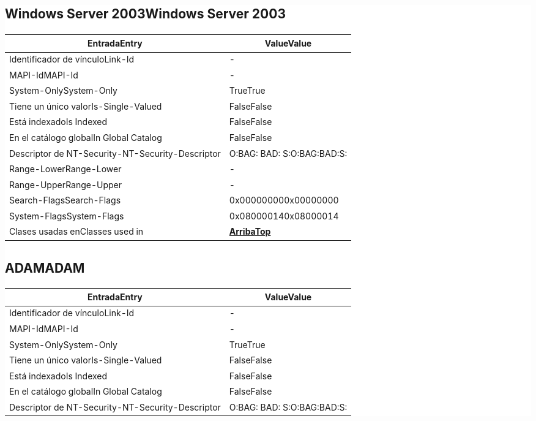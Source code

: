 ## <a name="windows-server-2003"></a><span data-ttu-id="12230-153">Windows Server 2003</span><span class="sxs-lookup"><span data-stu-id="12230-153">Windows Server 2003</span></span>



| <span data-ttu-id="12230-154">Entrada</span><span class="sxs-lookup"><span data-stu-id="12230-154">Entry</span></span> | <span data-ttu-id="12230-155">Value</span><span class="sxs-lookup"><span data-stu-id="12230-155">Value</span></span> |
|------------------------|---------------------------------|
| <span data-ttu-id="12230-156">Identificador de vínculo</span><span class="sxs-lookup"><span data-stu-id="12230-156">Link-Id</span></span>                | \-                              |
| <span data-ttu-id="12230-157">MAPI-Id</span><span class="sxs-lookup"><span data-stu-id="12230-157">MAPI-Id</span></span>                | \-                              |
| <span data-ttu-id="12230-158">System-Only</span><span class="sxs-lookup"><span data-stu-id="12230-158">System-Only</span></span>            | <span data-ttu-id="12230-159">True</span><span class="sxs-lookup"><span data-stu-id="12230-159">True</span></span>                            |
| <span data-ttu-id="12230-160">Tiene un único valor</span><span class="sxs-lookup"><span data-stu-id="12230-160">Is-Single-Valued</span></span>       | <span data-ttu-id="12230-161">False</span><span class="sxs-lookup"><span data-stu-id="12230-161">False</span></span>                           |
| <span data-ttu-id="12230-162">Está indexado</span><span class="sxs-lookup"><span data-stu-id="12230-162">Is Indexed</span></span>             | <span data-ttu-id="12230-163">False</span><span class="sxs-lookup"><span data-stu-id="12230-163">False</span></span>                           |
| <span data-ttu-id="12230-164">En el catálogo global</span><span class="sxs-lookup"><span data-stu-id="12230-164">In Global Catalog</span></span>      | <span data-ttu-id="12230-165">False</span><span class="sxs-lookup"><span data-stu-id="12230-165">False</span></span>                           |
| <span data-ttu-id="12230-166">Descriptor de NT-Security-</span><span class="sxs-lookup"><span data-stu-id="12230-166">NT-Security-Descriptor</span></span> | <span data-ttu-id="12230-167">O:BAG: BAD: S:</span><span class="sxs-lookup"><span data-stu-id="12230-167">O:BAG:BAD:S:</span></span>                    |
| <span data-ttu-id="12230-168">Range-Lower</span><span class="sxs-lookup"><span data-stu-id="12230-168">Range-Lower</span></span>            | \-                              |
| <span data-ttu-id="12230-169">Range-Upper</span><span class="sxs-lookup"><span data-stu-id="12230-169">Range-Upper</span></span>            | \-                              |
| <span data-ttu-id="12230-170">Search-Flags</span><span class="sxs-lookup"><span data-stu-id="12230-170">Search-Flags</span></span>           | <span data-ttu-id="12230-171">0x00000000</span><span class="sxs-lookup"><span data-stu-id="12230-171">0x00000000</span></span>                      |
| <span data-ttu-id="12230-172">System-Flags</span><span class="sxs-lookup"><span data-stu-id="12230-172">System-Flags</span></span>           | <span data-ttu-id="12230-173">0x08000014</span><span class="sxs-lookup"><span data-stu-id="12230-173">0x08000014</span></span>                      |
| <span data-ttu-id="12230-174">Clases usadas en</span><span class="sxs-lookup"><span data-stu-id="12230-174">Classes used in</span></span>        | [<span data-ttu-id="12230-175">**Arriba**</span><span class="sxs-lookup"><span data-stu-id="12230-175">**Top**</span></span>](c-top.md)<br/> |



## <a name="adam"></a><span data-ttu-id="12230-176">ADAM</span><span class="sxs-lookup"><span data-stu-id="12230-176">ADAM</span></span>



| <span data-ttu-id="12230-177">Entrada</span><span class="sxs-lookup"><span data-stu-id="12230-177">Entry</span></span> | <span data-ttu-id="12230-178">Value</span><span class="sxs-lookup"><span data-stu-id="12230-178">Value</span></span> |
|------------------------|---------------------------------|
| <span data-ttu-id="12230-179">Identificador de vínculo</span><span class="sxs-lookup"><span data-stu-id="12230-179">Link-Id</span></span>                | \-                              |
| <span data-ttu-id="12230-180">MAPI-Id</span><span class="sxs-lookup"><span data-stu-id="12230-180">MAPI-Id</span></span>                | \-                              |
| <span data-ttu-id="12230-181">System-Only</span><span class="sxs-lookup"><span data-stu-id="12230-181">System-Only</span></span>            | <span data-ttu-id="12230-182">True</span><span class="sxs-lookup"><span data-stu-id="12230-182">True</span></span>                            |
| <span data-ttu-id="12230-183">Tiene un único valor</span><span class="sxs-lookup"><span data-stu-id="12230-183">Is-Single-Valued</span></span>       | <span data-ttu-id="12230-184">False</span><span class="sxs-lookup"><span data-stu-id="12230-184">False</span></span>                           |
| <span data-ttu-id="12230-185">Está indexado</span><span class="sxs-lookup"><span data-stu-id="12230-185">Is Indexed</span></span>             | <span data-ttu-id="12230-186">False</span><span class="sxs-lookup"><span data-stu-id="12230-186">False</span></span>                           |
| <span data-ttu-id="12230-187">En el catálogo global</span><span class="sxs-lookup"><span data-stu-id="12230-187">In Global Catalog</span></span>      | <span data-ttu-id="12230-188">False</span><span class="sxs-lookup"><span data-stu-id="12230-188">False</span></span>                           |
| <span data-ttu-id="12230-189">Descriptor de NT-Security-</span><span class="sxs-lookup"><span data-stu-id="12230-189">NT-Security-Descriptor</span></span> | <span data-ttu-id="12230-190">O:BAG: BAD: S:</span><span class="sxs-lookup"><span data-stu-id="12230-190">O:BAG:BAD:S:</span></span>                    |